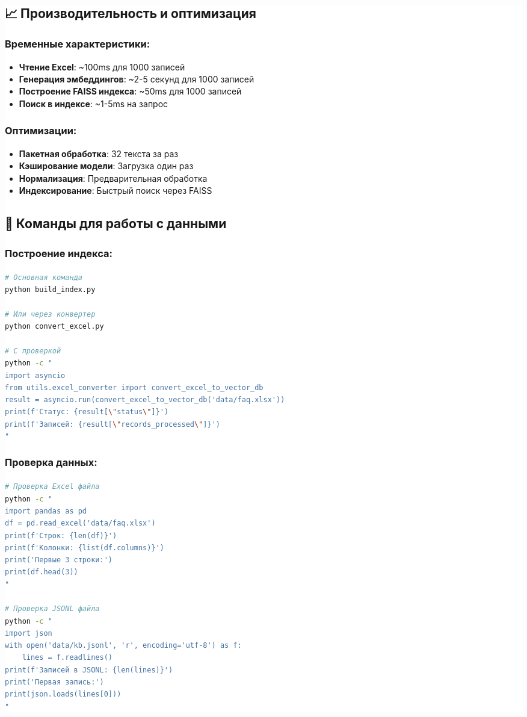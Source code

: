## 📈 Производительность и оптимизация

### Временные характеристики:

- **Чтение Excel**: ~100ms для 1000 записей
- **Генерация эмбеддингов**: ~2-5 секунд для 1000 записей
- **Построение FAISS индекса**: ~50ms для 1000 записей
- **Поиск в индексе**: ~1-5ms на запрос

### Оптимизации:

- **Пакетная обработка**: 32 текста за раз
- **Кэширование модели**: Загрузка один раз
- **Нормализация**: Предварительная обработка
- **Индексирование**: Быстрый поиск через FAISS

## 🔧 Команды для работы с данными

### Построение индекса:

```bash
# Основная команда
python build_index.py

# Или через конвертер
python convert_excel.py

# С проверкой
python -c "
import asyncio
from utils.excel_converter import convert_excel_to_vector_db
result = asyncio.run(convert_excel_to_vector_db('data/faq.xlsx'))
print(f'Статус: {result[\"status\"]}')
print(f'Записей: {result[\"records_processed\"]}')
"
```

### Проверка данных:

```bash
# Проверка Excel файла
python -c "
import pandas as pd
df = pd.read_excel('data/faq.xlsx')
print(f'Строк: {len(df)}')
print(f'Колонки: {list(df.columns)}')
print('Первые 3 строки:')
print(df.head(3))
"

# Проверка JSONL файла
python -c "
import json
with open('data/kb.jsonl', 'r', encoding='utf-8') as f:
    lines = f.readlines()
print(f'Записей в JSONL: {len(lines)}')
print('Первая запись:')
print(json.loads(lines[0]))
"
```
